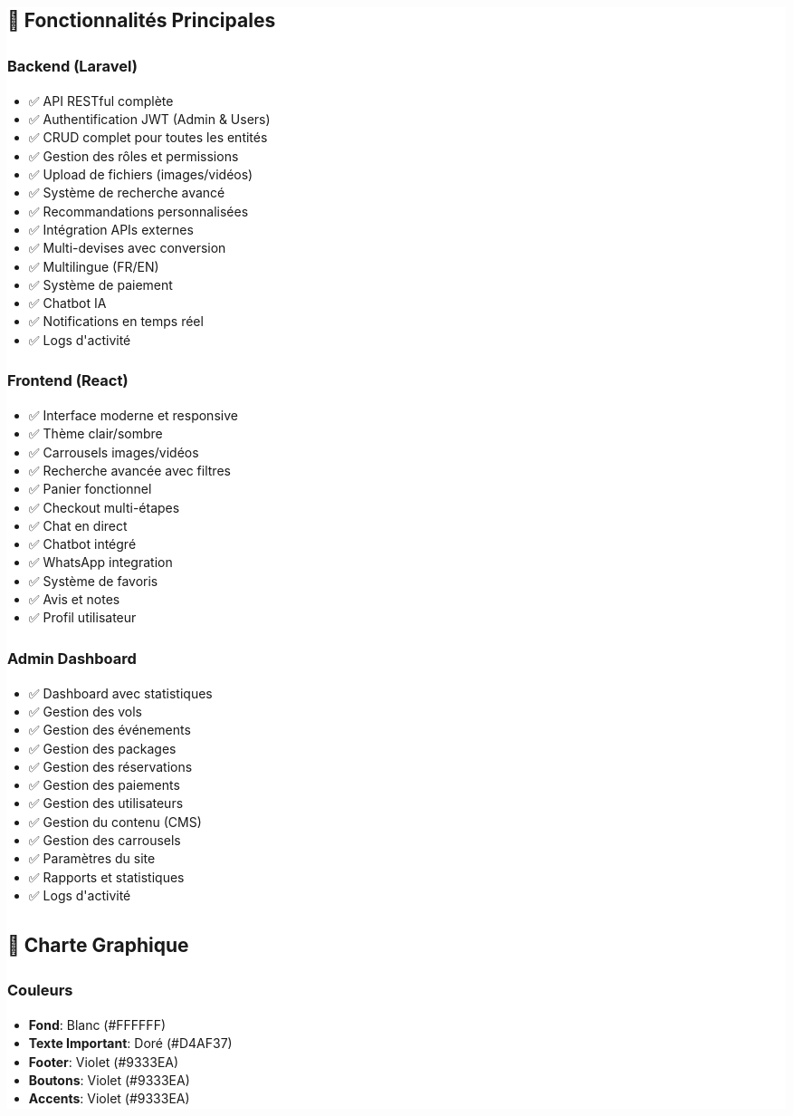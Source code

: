## 🎯 Fonctionnalités Principales

### Backend (Laravel)
- ✅ API RESTful complète
- ✅ Authentification JWT (Admin & Users)
- ✅ CRUD complet pour toutes les entités
- ✅ Gestion des rôles et permissions
- ✅ Upload de fichiers (images/vidéos)
- ✅ Système de recherche avancé
- ✅ Recommandations personnalisées
- ✅ Intégration APIs externes
- ✅ Multi-devises avec conversion
- ✅ Multilingue (FR/EN)
- ✅ Système de paiement
- ✅ Chatbot IA
- ✅ Notifications en temps réel
- ✅ Logs d'activité

### Frontend (React)
- ✅ Interface moderne et responsive
- ✅ Thème clair/sombre
- ✅ Carrousels images/vidéos
- ✅ Recherche avancée avec filtres
- ✅ Panier fonctionnel
- ✅ Checkout multi-étapes
- ✅ Chat en direct
- ✅ Chatbot intégré
- ✅ WhatsApp integration
- ✅ Système de favoris
- ✅ Avis et notes
- ✅ Profil utilisateur

### Admin Dashboard
- ✅ Dashboard avec statistiques
- ✅ Gestion des vols
- ✅ Gestion des événements
- ✅ Gestion des packages
- ✅ Gestion des réservations
- ✅ Gestion des paiements
- ✅ Gestion des utilisateurs
- ✅ Gestion du contenu (CMS)
- ✅ Gestion des carrousels
- ✅ Paramètres du site
- ✅ Rapports et statistiques
- ✅ Logs d'activité

## 🎨 Charte Graphique

### Couleurs
- **Fond**: Blanc (#FFFFFF)
- **Texte Important**: Doré (#D4AF37)
- **Footer**: Violet (#9333EA)
- **Boutons**: Violet (#9333EA)
- **Accents**: Violet (#9333EA)
